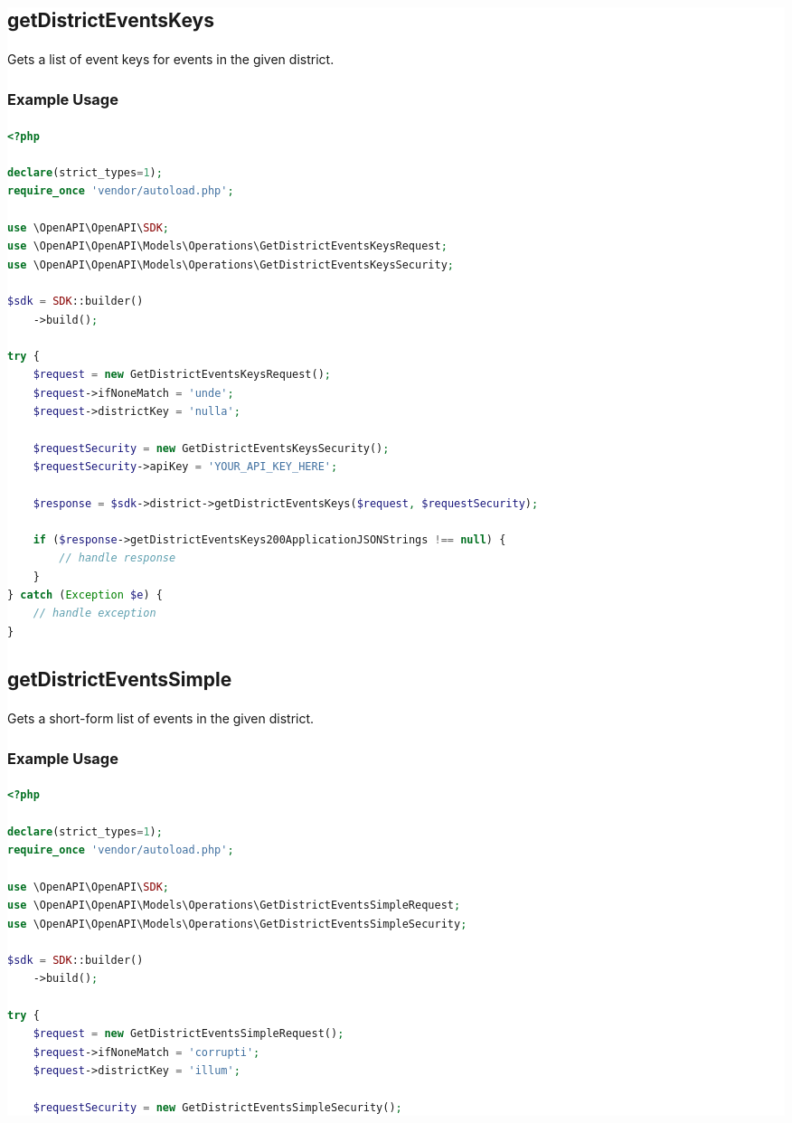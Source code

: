 ```php
```

## getDistrictEventsKeys

Gets a list of event keys for events in the given district.

### Example Usage

```php
<?php

declare(strict_types=1);
require_once 'vendor/autoload.php';

use \OpenAPI\OpenAPI\SDK;
use \OpenAPI\OpenAPI\Models\Operations\GetDistrictEventsKeysRequest;
use \OpenAPI\OpenAPI\Models\Operations\GetDistrictEventsKeysSecurity;

$sdk = SDK::builder()
    ->build();

try {
    $request = new GetDistrictEventsKeysRequest();
    $request->ifNoneMatch = 'unde';
    $request->districtKey = 'nulla';

    $requestSecurity = new GetDistrictEventsKeysSecurity();
    $requestSecurity->apiKey = 'YOUR_API_KEY_HERE';

    $response = $sdk->district->getDistrictEventsKeys($request, $requestSecurity);

    if ($response->getDistrictEventsKeys200ApplicationJSONStrings !== null) {
        // handle response
    }
} catch (Exception $e) {
    // handle exception
}
```

## getDistrictEventsSimple

Gets a short-form list of events in the given district.

### Example Usage

```php
<?php

declare(strict_types=1);
require_once 'vendor/autoload.php';

use \OpenAPI\OpenAPI\SDK;
use \OpenAPI\OpenAPI\Models\Operations\GetDistrictEventsSimpleRequest;
use \OpenAPI\OpenAPI\Models\Operations\GetDistrictEventsSimpleSecurity;

$sdk = SDK::builder()
    ->build();

try {
    $request = new GetDistrictEventsSimpleRequest();
    $request->ifNoneMatch = 'corrupti';
    $request->districtKey = 'illum';

    $requestSecurity = new GetDistrictEventsSimpleSecurity();
```